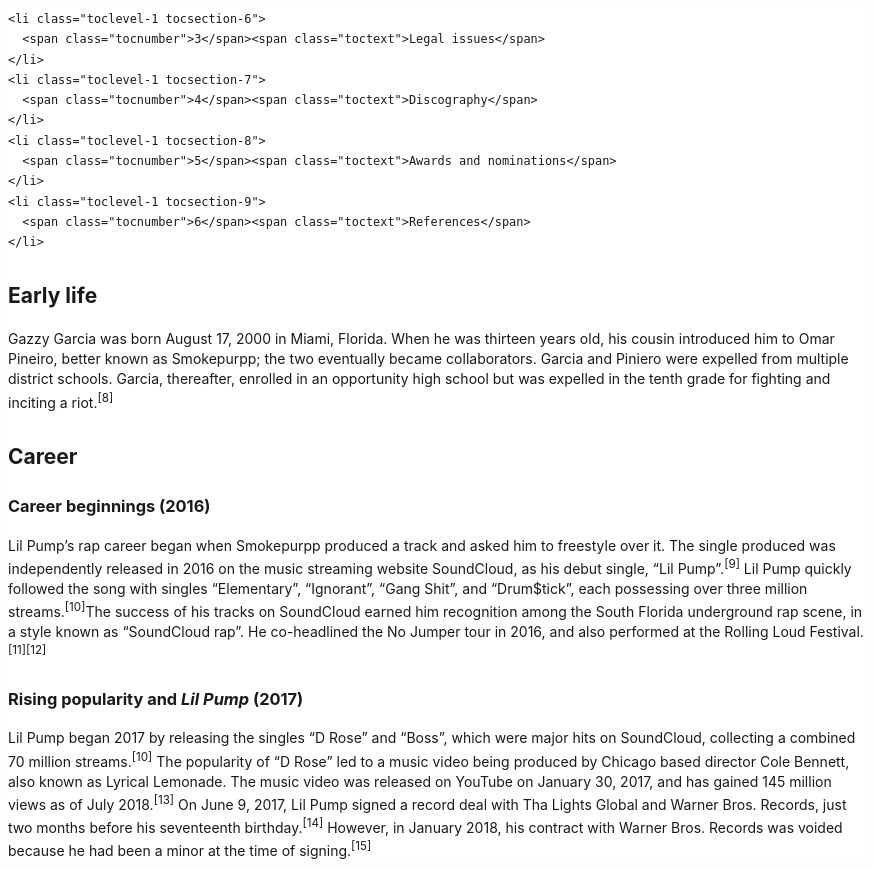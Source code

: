     <li class="toclevel-1 tocsection-6">
      <span class="tocnumber">3</span><span class="toctext">Legal issues</span>
    </li>
    <li class="toclevel-1 tocsection-7">
      <span class="tocnumber">4</span><span class="toctext">Discography</span>
    </li>
    <li class="toclevel-1 tocsection-8">
      <span class="tocnumber">5</span><span class="toctext">Awards and nominations</span>
    </li>
    <li class="toclevel-1 tocsection-9">
      <span class="tocnumber">6</span><span class="toctext">References</span>
    </li>
  </ul>
</div>

## <span id="Early_life" class="mw-headline">Early life</span>

Gazzy Garcia was born August 17, 2000 in Miami, Florida. When he was thirteen years old, his cousin introduced him to Omar Pineiro, better known as Smokepurpp; the two eventually became collaborators. Garcia and Piniero were expelled from multiple district schools. Garcia, thereafter, enrolled in an opportunity high school but was expelled in the tenth grade for fighting and inciting a riot.<sup id="cite_ref-8" class="reference">[8]</sup>

## <span id="Career" class="mw-headline">Career</span>

### <span id="Career_beginnings_.282016.29"></span><span id="Career_beginnings_(2016)" class="mw-headline">Career beginnings (2016)</span>

Lil Pump&#8217;s rap career began when Smokepurpp produced a track and asked him to freestyle over it. The single produced was independently released in 2016 on the music streaming website SoundCloud, as his debut single, &#8220;Lil Pump&#8221;.<sup id="cite_ref-:1_9-0" class="reference">[9]</sup> Lil Pump quickly followed the song with singles &#8220;Elementary&#8221;, &#8220;Ignorant&#8221;, &#8220;Gang Shit&#8221;, and &#8220;Drum$tick&#8221;, each possessing over three million streams.<sup id="cite_ref-soundcloud.com_10-0" class="reference">[10]</sup>The success of his tracks on SoundCloud earned him recognition among the South Florida underground rap scene, in a style known as &#8220;SoundCloud rap&#8221;. He co-headlined the No Jumper tour in 2016, and also performed at the Rolling Loud Festival.<sup id="cite_ref-HNHH_11-0" class="reference">[11]</sup><sup id="cite_ref-XXLChief_12-0" class="reference">[12]</sup>

### <span id="Rising_popularity_and_Lil_Pump_.282017.29"></span><span id="Rising_popularity_and_Lil_Pump_(2017)" class="mw-headline">Rising popularity and <i>Lil Pump</i> (2017)</span>

Lil Pump began 2017 by releasing the singles &#8220;D Rose&#8221; and &#8220;Boss&#8221;, which were major hits on SoundCloud, collecting a combined 70 million streams.<sup id="cite_ref-soundcloud.com_10-1" class="reference">[10]</sup> The popularity of &#8220;D Rose&#8221; led to a music video being produced by Chicago based director Cole Bennett, also known as Lyrical Lemonade. The music video was released on YouTube on January 30, 2017, and has gained 145 million views as of July 2018.<sup id="cite_ref-13" class="reference">[13]</sup> On June 9, 2017, Lil Pump signed a record deal with Tha Lights Global and Warner Bros. Records, just two months before his seventeenth birthday.<sup id="cite_ref-14" class="reference">[14]</sup> However, in January 2018, his contract with Warner Bros. Records was voided because he had been a minor at the time of signing.<sup id="cite_ref-15" class="reference">[15]</sup>
